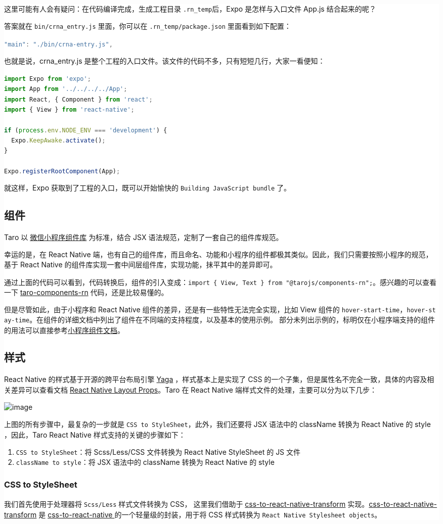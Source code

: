 这里可能有人会有疑问：在代码编译完成，生成工程目录 `.rn_temp`后，Expo 是怎样与入口文件 App.js 结合起来的呢？

答案就在 `bin/crna_entry.js` 里面，你可以在 `.rn_temp/package.json` 里面看到如下配置：

```js
"main": "./bin/crna-entry.js",
```
也就是说，crna_entry.js 是整个工程的入口文件。该文件的代码不多，只有短短几行，大家一看便知：

```js
import Expo from 'expo';
import App from '../../../../App';
import React, { Component } from 'react';
import { View } from 'react-native';

if (process.env.NODE_ENV === 'development') {
  Expo.KeepAwake.activate();
}

Expo.registerRootComponent(App);
```

就这样，Expo 获取到了工程的入口，既可以开始愉快的 `Building JavaScript bundle` 了。


## 组件
Taro 以 [微信小程序组件库](https://developers.weixin.qq.com/miniprogram/dev/component/) 为标准，结合 JSX 语法规范，定制了一套自己的组件库规范。

幸运的是，在 React Native 端，也有自己的组件库，而且命名、功能和小程序的组件都极其类似。因此，我们只需要按照小程序的规范，基于 React Native 的组件库实现一套中间层组件库，实现功能，抹平其中的差异即可。

通过上面的代码可以看到，代码转换后，组件的引入变成：`import { View, Text } from "@tarojs/components-rn";`。感兴趣的可以查看一下 [taro-components-rn](https://github.com/NervJS/taro/tree/master/packages/taro-components-rn) 代码，还是比较易懂的。

但是尽管如此，由于小程序和 React Native 组件的差异，还是有一些特性无法完全实现，比如 View 组件的 `hover-start-time`，`hover-stay-time`。在组件的详细文档中列出了组件在不同端的支持程度，以及基本的使用示例。 部分未列出示例的，标明仅在小程序端支持的组件的用法可以直接参考[小程序组件文档](https://developers.weixin.qq.com/miniprogram/dev/component/)。

## 样式
React Native 的样式基于开源的跨平台布局引擎 [Yaga](https://github.com/facebook/yoga)  ，样式基本上是实现了 CSS 的一个子集，但是属性名不完全一致，具体的内容及相关差异可以查看文档 [React Native Layout Props](https://facebook.github.io/react-native/docs/layout-props)。Taro 在 React Native 端样式文件的处理，主要可以分为以下几步：

![image](https://user-gold-cdn.xitu.io/2018/10/8/166515cbaf816829?w=1131&h=150&f=png&s=9954)

上图的所有步骤中，最复杂的一步就是 `CSS to StyleSheet`，此外，我们还要将 JSX 语法中的 className 转换为 React Native 的 style ，因此，Taro React Native 样式支持的关键的步骤如下：

1. `CSS to StyleSheet`：将 Scss/Less/CSS 文件转换为 React Native StyleSheet 的 JS 文件
2. `className to style`：将 JSX 语法中的 className 转换为 React Native 的 style 

### CSS to StyleSheet
我们首先使用于处理器将 `Scss/Less` 样式文件转换为 CSS，
这里我们借助于 [css-to-react-native-transform](https://github.com/kristerkari/css-to-react-native-transform) 实现。[css-to-react-native-transform](https://github.com/kristerkari/css-to-react-native-transform) 是 [css-to-react-native ](https://github.com/styled-components/css-to-react-native) 的一个轻量级的封装，用于将 CSS 样式转换为 `React Native Stylesheet objects`。
